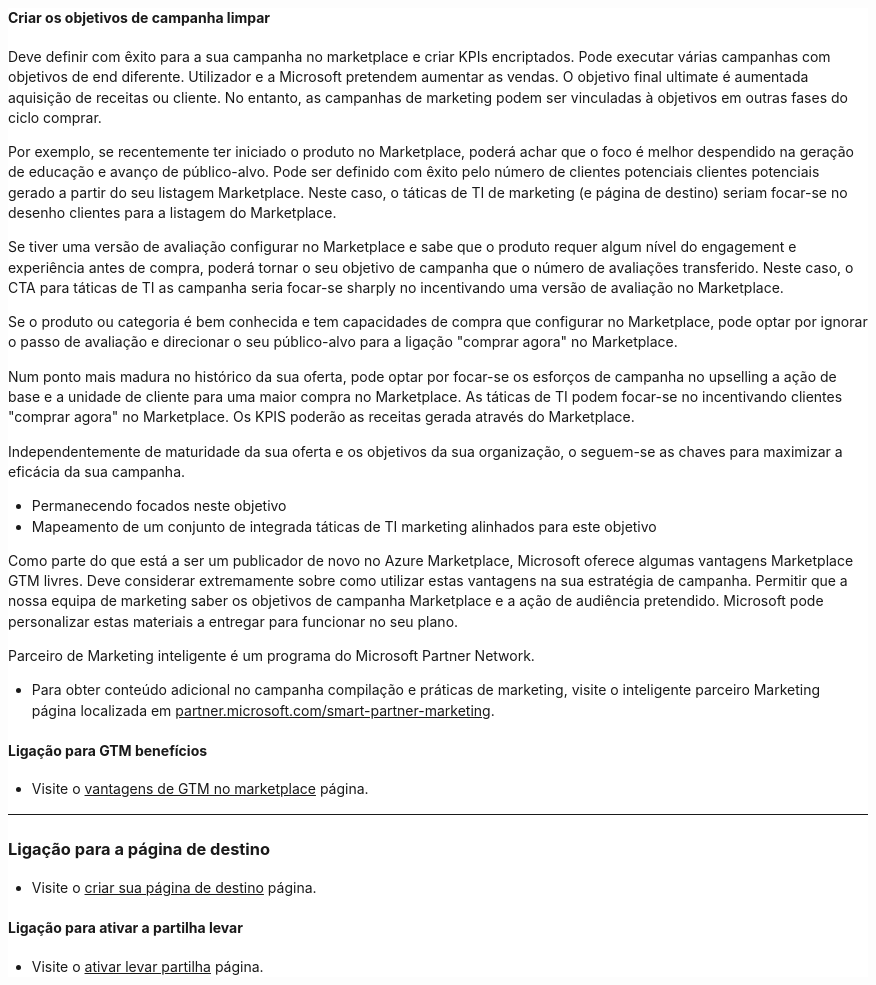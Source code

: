 #### <a name="create-clear-campaign-goals"></a>Criar os objetivos de campanha limpar  
Deve definir com êxito para a sua campanha no marketplace e criar KPIs encriptados. Pode executar várias campanhas com objetivos de end diferente. Utilizador e a Microsoft pretendem aumentar as vendas. O objetivo final ultimate é aumentada aquisição de receitas ou cliente. No entanto, as campanhas de marketing podem ser vinculadas à objetivos em outras fases do ciclo comprar.

Por exemplo, se recentemente ter iniciado o produto no Marketplace, poderá achar que o foco é melhor despendido na geração de educação e avanço de público-alvo. Pode ser definido com êxito pelo número de clientes potenciais clientes potenciais gerado a partir do seu listagem Marketplace. Neste caso, o táticas de TI de marketing (e página de destino) seriam focar-se no desenho clientes para a listagem do Marketplace.

Se tiver uma versão de avaliação configurar no Marketplace e sabe que o produto requer algum nível do engagement e experiência antes de compra, poderá tornar o seu objetivo de campanha que o número de avaliações transferido. Neste caso, o CTA para táticas de TI as campanha seria focar-se sharply no incentivando uma versão de avaliação no Marketplace. 

Se o produto ou categoria é bem conhecida e tem capacidades de compra que configurar no Marketplace, pode optar por ignorar o passo de avaliação e direcionar o seu público-alvo para a ligação "comprar agora" no Marketplace.

Num ponto mais madura no histórico da sua oferta, pode optar por focar-se os esforços de campanha no upselling a ação de base e a unidade de cliente para uma maior compra no Marketplace. As táticas de TI podem focar-se no incentivando clientes "comprar agora" no Marketplace. Os KPIS poderão as receitas gerada através do Marketplace.

Independentemente de maturidade da sua oferta e os objetivos da sua organização, o seguem-se as chaves para maximizar a eficácia da sua campanha.

*   Permanecendo focados neste objetivo
*   Mapeamento de um conjunto de integrada táticas de TI marketing alinhados para este objetivo

Como parte do que está a ser um publicador de novo no Azure Marketplace, Microsoft oferece algumas vantagens Marketplace GTM livres. Deve considerar extremamente sobre como utilizar estas vantagens na sua estratégia de campanha. Permitir que a nossa equipa de marketing saber os objetivos de campanha Marketplace e a ação de audiência pretendido. Microsoft pode personalizar estas materiais a entregar para funcionar no seu plano.

Parceiro de Marketing inteligente é um programa do Microsoft Partner Network. 
*   Para obter conteúdo adicional no campanha compilação e práticas de marketing, visite o inteligente parceiro Marketing página localizada em [partner.microsoft.com/smart-partner-marketing](https://partner.microsoft.com/smart-partner-marketing).  

#### <a name="link-to-gtm-benefits"></a>Ligação para GTM benefícios
*  Visite o [vantagens de GTM no marketplace](./gtm-benefits.md) página.   

---  

### <a name="link-to-landing-page"></a>Ligação para a página de destino
*   Visite o [criar sua página de destino](./build-your-landing-page.md) página.  

#### <a name="link-to-enable-lead-sharing"></a>Ligação para ativar a partilha levar  
*   Visite o [ativar levar partilha](./enable-lead-sharing.md) página.  
